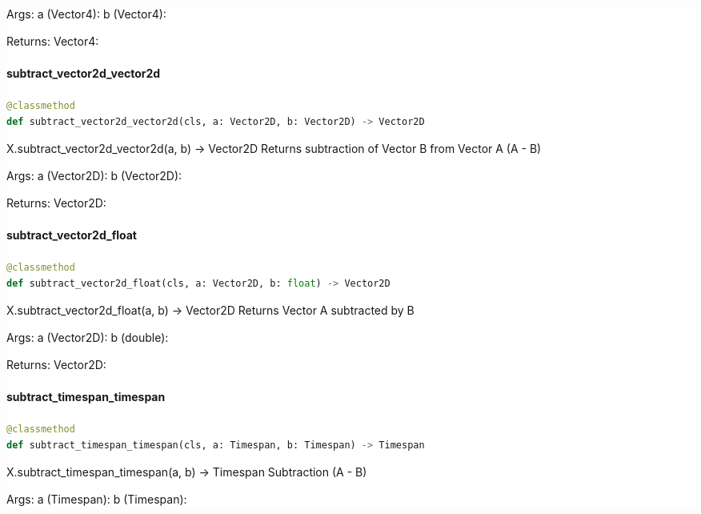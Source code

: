 Args:
    a (Vector4): 
    b (Vector4): 

Returns:
    Vector4:

<a id="unreal.MathLibrary.subtract_vector2d_vector2d"></a>

#### subtract_vector2d_vector2d

```python
@classmethod
def subtract_vector2d_vector2d(cls, a: Vector2D, b: Vector2D) -> Vector2D
```

X.subtract_vector2d_vector2d(a, b) -> Vector2D
Returns subtraction of Vector B from Vector A (A - B)

Args:
    a (Vector2D): 
    b (Vector2D): 

Returns:
    Vector2D:

<a id="unreal.MathLibrary.subtract_vector2d_float"></a>

#### subtract_vector2d_float

```python
@classmethod
def subtract_vector2d_float(cls, a: Vector2D, b: float) -> Vector2D
```

X.subtract_vector2d_float(a, b) -> Vector2D
Returns Vector A subtracted by B

Args:
    a (Vector2D): 
    b (double): 

Returns:
    Vector2D:

<a id="unreal.MathLibrary.subtract_timespan_timespan"></a>

#### subtract_timespan_timespan

```python
@classmethod
def subtract_timespan_timespan(cls, a: Timespan, b: Timespan) -> Timespan
```

X.subtract_timespan_timespan(a, b) -> Timespan
Subtraction (A - B)

Args:
    a (Timespan): 
    b (Timespan): 
